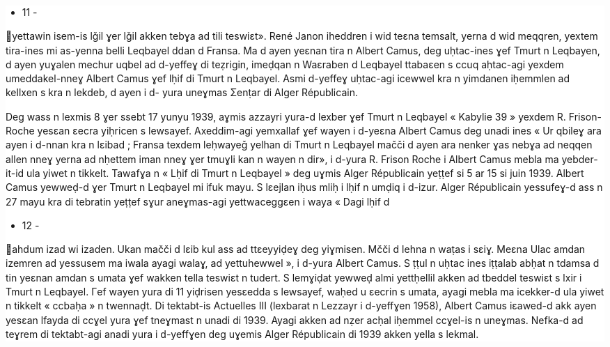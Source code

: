  
 
- 11 - 

yettawin  isem-is  lǧil  ɣer  lǧil  akken  tebɣa  ad  tili  teswiεt». 
René  Janon  iheddren  i  wid  teεna  temsalt,  yerna  d  wid 
meqqren,  yextem  tira-ines  mi  as-yenna  belli  Leqbayel 
ddan  d  Fransa.  Ma  d  ayen  yeεnan  tira  n  Albert  Camus, 
deg  uḥtac-ines  ɣef  Tmurt  n  Leqbayen,  d  ayen  yuɣalen 
mechur  uqbel  ad  d-yeffeɣ  di  teẓrigin, 
imeḍqan  n 
Waεraben  d  Leqbayel  ttabaεen  s  ccuq  aḥtac-agi  yexdem 
umeddakel-nneɣ  Albert  Camus  ɣef  lḥif  di  Tmurt  n 
Leqbayel.  Asmi  d-yeffeɣ  uḥtac-agi 
icewwel  kra  n 
yimdanen iḥemmlen ad kellxen s kra n lekdeb, d ayen i d-
yura uneɣmas Σenṭar di Alger Républicain. 
 

Deg wass n lexmis 8 ɣer ssebt 17 yunyu 1939, aɣmis 
azzayri yura-d lexber ɣef Tmurt n Leqbayel « Kabylie 39 » 
yexdem R. Frison-Roche yesεan εecra yiḥricen s lewsayef. 
Axeddim-agi  yemxallaf  ɣef  wayen  i  d-yeεna  Albert 
Camus deg unadi ines « Ur qbileɣ ara ayen i d-nnan kra n 
lεibad  ;  Fransa  texdem  leḥwayeǧ  yelhan  di  Tmurt  n 
Leqbayel  mačči  d  ayen  ara  nenker  ɣas  nebɣa  ad  neqqen 
allen nneɣ yerna ad nḥettem iman nneɣ ɣer tmuɣli kan n 
wayen  n  dir»,  i  d-yura  R.  Frison  Roche  i  Albert  Camus 
mebla  ma  yebder-it-id  ula  yiwet  n  tikkelt.  Tawafɣa  n  « 
Lḥif  di  Tmurt  n  Leqbayel  »  deg  uɣmis  Alger  Républicain 
yeṭṭef si 5 ar 15 si juin 
1939.  Albert  Camus  yewweḍ-d  ɣer  Tmurt  n  Leqbayel  mi 
ifuk mayu. S lεejlan iḥus mliḥ i lḥif n umḍiq i d-izur. Alger 
Républicain yessufeɣ-d ass n 27 mayu kra di tebratin yeṭṭef 
sɣur  aneɣmas-agi  yettwaceggεen  i  waya  «  Dagi  lḥif  d 

 
 
- 12 - 

ahdum  izad  wi  izaden.  Ukan  mačči  d  lεib  kul  ass  ad 
ttεeyyiḍeɣ  deg  yiɣmisen.  Mčči  d  lehna  n  waṭas  i  sεiɣ. 
Meɛna Ulac amdan izemren ad yessusem ma iwala ayagi 
walaɣ, ad yettuhewwel », i d-yura Albert Camus. S ṭṭul n 
uḥtac  ines  iṭṭalab  abḥat  n  tdamsa  d  tin  yeεnan  amdan  s 
umata  ɣef  wakken  tella  teswiεt  n  tudert.  S  lemɣiḍat 
yewweḍ  almi  yettḥellil  akken  ad  tbeddel  teswiεt  s  lxir  i 
Tmurt n Leqbayel. Гef wayen yura di 11 yiḍrisen yesεedda 
s  lewsayef,  waḥed  u  εecrin  s  umata,  ayagi  mebla  ma 
icekker-d  ula  yiwet  n  tikkelt  «  ccbaḥa  »  n  twennaḍt.  Di 
tektabt-is  Actuelles  III  (lexbarat  n  Lezzayr  i  d-yeffɣen 
1958),  Albert  Camus  iεawed-d  akk  ayen  yesεan  lfayda  di 
ccɣel yura ɣef  tneɣmast n unadi di 1939. Ayagi akken  ad 
nẓer  acḥal  iḥemmel  ccɣel-is  n  uneɣmas.  Nefka-d  ad 
teɣrem  di  tektabt-agi  anadi  yura  i  d-yeffɣen  deg  uɣemis 
Alger Républicain di 1939 akken yella s lekmal. 
 